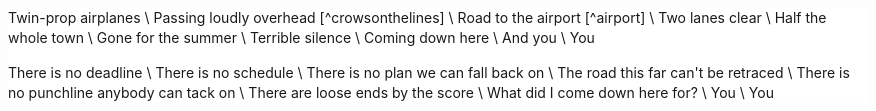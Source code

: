 Twin-prop airplanes \\
Passing loudly overhead [^crowsonthelines] \\
Road to the airport [^airport] \\
Two lanes clear \\
Half the whole town \\
Gone for the summer \\
Terrible silence \\
Coming down here \\
And you \\
You

There is no deadline \\
There is no schedule \\
There is no plan we can fall back on \\
The road this far can't be retraced \\
There is no punchline anybody can tack on \\
There are loose ends by the score \\
What did I come down here for? \\
You \\
You

[^tallahasseejohn]:
    "This is a song about alcoholism... this song is about the miracle of love
    for a couple of people hell-bent on destroying themselves and one another,
    in that order." --- St George's, Bristol, October 7, 2013.

    Describing Tallahassee's place as the opening track, John says, "In the
    case of 'Tallahassee' it seemed like a scene-setting song: it introduced
    the principal characters, established that there's been a movement from
    the other side of the country to here, and took one last look in the rear
    view at the thing they once had that's now in collapse. *Last look through
    more than one door* as Joan Didion would have it. *Water under the bridge
    and dynamite it behind you.*"

    William Caxton Fan Club, [How do you start and end
    albums?](http://johndarnielle.tumblr.com/post/67472414853/how-do-you-start-and-end-albums-sometimes-i-get-the),
    retrieved March 18, 2014.

[^tallahasseeseries]:
    Tallahassee is part of the [informal series of Biblical
    references](series.html#bible).

[^tallahassee]:
    [Tallahassee][tallahasseewiki] is the state capital of Florida, USA, and
    the setting for much of the album's action. For more on this, see the
    [album commentary](#fn:alphahistory) and the [Alpha
    series](series.html#alpha).

[tallahasseewiki]: https://en.wikipedia.org/wiki/Tallahassee,_Florida

[^heyjohn]:
    Several people have pointed out that it sounds like someone is saying
    "Hey, John" very faintly over and over at the beginning of the track.
    John's statement on this is simply, "There is a thing there. It may be a
    voice though I'm not 100% clear on that. I'm reasonably certain it's not
    saying 'hey, John' but that's all I've got on this question at this time."
    He has later called this a ghost in the recording, discussing how no one
    is sure what this sound is or how it got there.


[2002-10-23]: http://archive.org/details/tmg2002-10-23
[mccarranwiki]: http://en.wikipedia.org/wiki/McCarran_International_Airport
[renowiki]: http://en.wikipedia.org/wiki/Reno-Tahoe_International_Airport
[tampawiki]: http://en.wikipedia.org/wiki/Tampa,_Florida
[stlouiswiki]: http://en.wikipedia.org/wiki/Saint_Louis_Cemetery
[videomirror]: http://www.youtube.com/watch?v=LaRSy1-tMD0
[hoodriverwiki]: http://en.wikipedia.org/wiki/Hood_River_Distillers
[brokersgin]: https://en.wikipedia.org/wiki/Broker%E2%80%99s_Gin
[stolentweet]: https://twitter.com/mountain_goats/status/291280843727597568
[hobbiewiki]: http://en.wikipedia.org/wiki/Holly_Hobbie
[rebellionwiki]: http://en.wikipedia.org/wiki/Albanian_Rebellion_of_1997